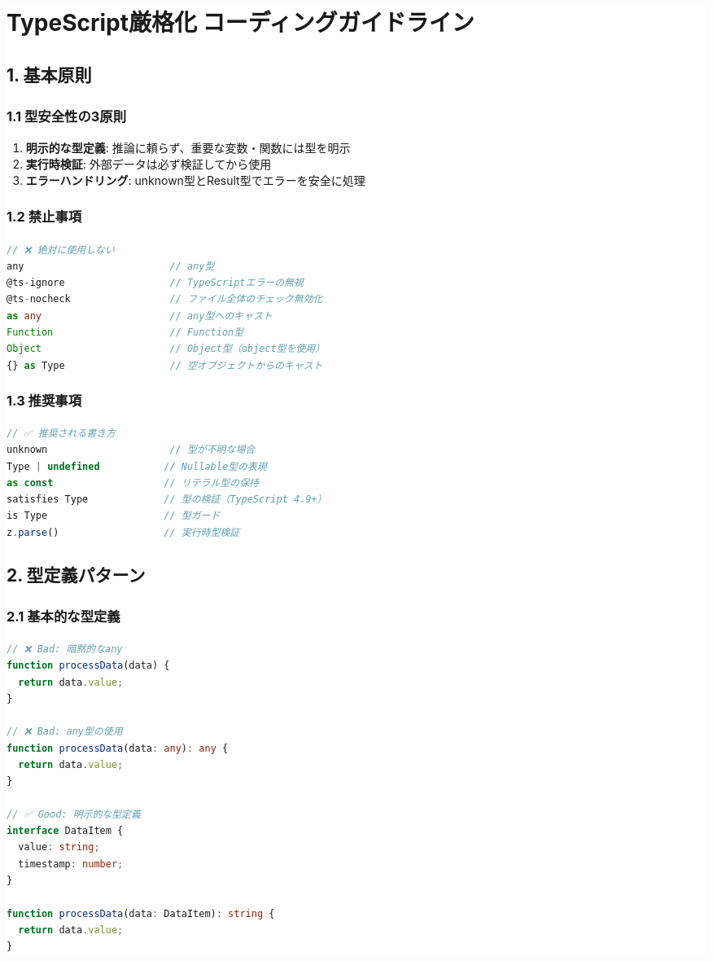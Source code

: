 # TypeScript厳格化 コーディングガイドライン

## 1. 基本原則

### 1.1 型安全性の3原則
1. **明示的な型定義**: 推論に頼らず、重要な変数・関数には型を明示
2. **実行時検証**: 外部データは必ず検証してから使用
3. **エラーハンドリング**: unknown型とResult型でエラーを安全に処理

### 1.2 禁止事項
```typescript
// ❌ 絶対に使用しない
any                         // any型
@ts-ignore                  // TypeScriptエラーの無視
@ts-nocheck                 // ファイル全体のチェック無効化
as any                      // any型へのキャスト
Function                    // Function型
Object                      // Object型（object型を使用）
{} as Type                  // 空オブジェクトからのキャスト
```

### 1.3 推奨事項
```typescript
// ✅ 推奨される書き方
unknown                     // 型が不明な場合
Type | undefined           // Nullable型の表現
as const                   // リテラル型の保持
satisfies Type             // 型の検証（TypeScript 4.9+）
is Type                    // 型ガード
z.parse()                  // 実行時型検証
```

## 2. 型定義パターン

### 2.1 基本的な型定義

```typescript
// ❌ Bad: 暗黙的なany
function processData(data) {
  return data.value;
}

// ❌ Bad: any型の使用
function processData(data: any): any {
  return data.value;
}

// ✅ Good: 明示的な型定義
interface DataItem {
  value: string;
  timestamp: number;
}

function processData(data: DataItem): string {
  return data.value;
}
```
